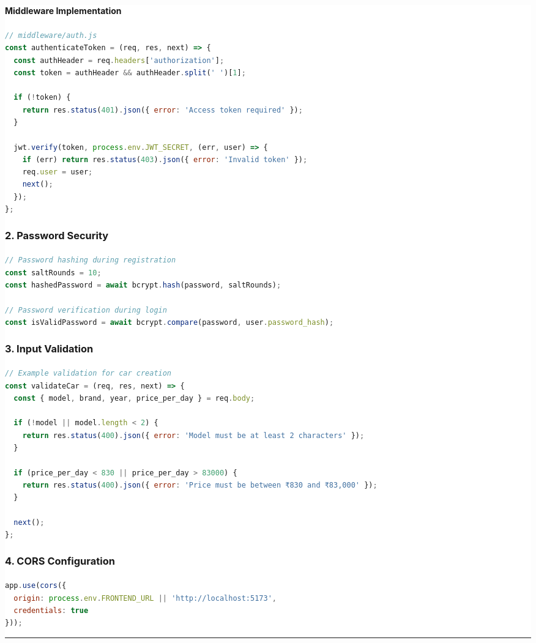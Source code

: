 #### **Middleware Implementation**
```javascript
// middleware/auth.js
const authenticateToken = (req, res, next) => {
  const authHeader = req.headers['authorization'];
  const token = authHeader && authHeader.split(' ')[1];
  
  if (!token) {
    return res.status(401).json({ error: 'Access token required' });
  }
  
  jwt.verify(token, process.env.JWT_SECRET, (err, user) => {
    if (err) return res.status(403).json({ error: 'Invalid token' });
    req.user = user;
    next();
  });
};
```

### **2. Password Security**
```javascript
// Password hashing during registration
const saltRounds = 10;
const hashedPassword = await bcrypt.hash(password, saltRounds);

// Password verification during login
const isValidPassword = await bcrypt.compare(password, user.password_hash);
```

### **3. Input Validation**
```javascript
// Example validation for car creation
const validateCar = (req, res, next) => {
  const { model, brand, year, price_per_day } = req.body;
  
  if (!model || model.length < 2) {
    return res.status(400).json({ error: 'Model must be at least 2 characters' });
  }
  
  if (price_per_day < 830 || price_per_day > 83000) {
    return res.status(400).json({ error: 'Price must be between ₹830 and ₹83,000' });
  }
  
  next();
};
```

### **4. CORS Configuration**
```javascript
app.use(cors({
  origin: process.env.FRONTEND_URL || 'http://localhost:5173',
  credentials: true
}));
```

---